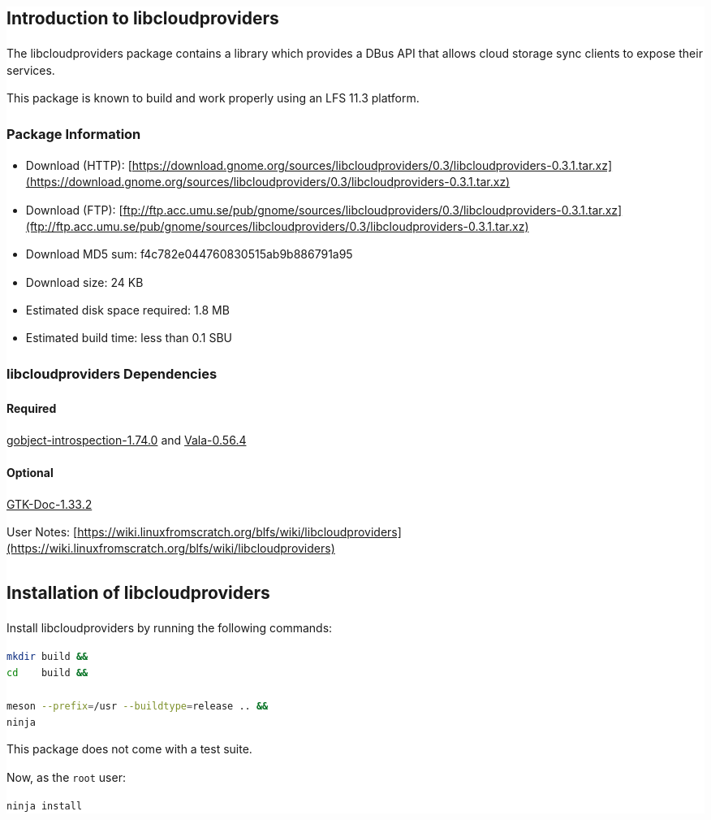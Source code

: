 Introduction to libcloudproviders
---------------------------------

The libcloudproviders package contains a library which provides a DBus API that allows cloud storage sync clients to expose their services.

This package is known to build and work properly using an LFS 11.3 platform.

### Package Information

*   Download (HTTP): [https://download.gnome.org/sources/libcloudproviders/0.3/libcloudproviders-0.3.1.tar.xz](https://download.gnome.org/sources/libcloudproviders/0.3/libcloudproviders-0.3.1.tar.xz)
    
*   Download (FTP): [ftp://ftp.acc.umu.se/pub/gnome/sources/libcloudproviders/0.3/libcloudproviders-0.3.1.tar.xz](ftp://ftp.acc.umu.se/pub/gnome/sources/libcloudproviders/0.3/libcloudproviders-0.3.1.tar.xz)
    
*   Download MD5 sum: f4c782e044760830515ab9b886791a95
    
*   Download size: 24 KB
    
*   Estimated disk space required: 1.8 MB
    
*   Estimated build time: less than 0.1 SBU
    

### libcloudproviders Dependencies

#### Required

[gobject-introspection-1.74.0](9.General_libraries.md#916-gobject-introspection-1740) and [Vala-0.56.4](13.Programming.md#1335-vala-0564)

#### Optional

[GTK-Doc-1.33.2](11.General_utilities.md#117-gtk-doc-1332)

User Notes: [https://wiki.linuxfromscratch.org/blfs/wiki/libcloudproviders](https://wiki.linuxfromscratch.org/blfs/wiki/libcloudproviders)

Installation of libcloudproviders
---------------------------------

Install libcloudproviders by running the following commands:

```bash
mkdir build &&
cd    build &&

meson --prefix=/usr --buildtype=release .. &&
ninja
```

This package does not come with a test suite.

Now, as the `root` user:

```bash
ninja install
```
